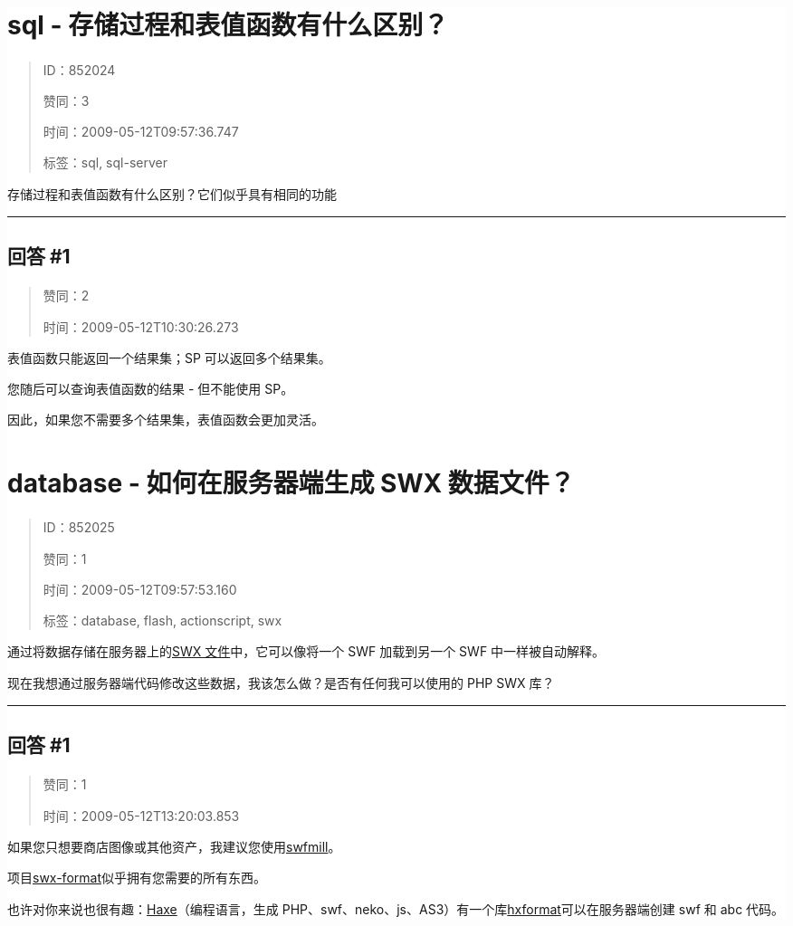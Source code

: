 # sql - 存储过程和表值函数有什么区别？

> ID：852024
> 
> 赞同：3
> 
> 时间：2009-05-12T09:57:36.747
> 
> 标签：sql, sql-server

存储过程和表值函数有什么区别？它们似乎具有相同的功能

* * *

## 回答 #1

> 赞同：2
> 
> 时间：2009-05-12T10:30:26.273

表值函数只能返回一个结果集；SP 可以返回多个结果集。

您随后可以查询表值函数的结果 - 但不能使用 SP。

因此，如果您不需要多个结果集，表值函数会更加灵活。

# database - 如何在服务器端生成 SWX 数据文件？

> ID：852025
> 
> 赞同：1
> 
> 时间：2009-05-12T09:57:53.160
> 
> 标签：database, flash, actionscript, swx

通过将数据存储在服务器上的[SWX 文件](http://en.wikipedia.org/wiki/SWX_Format)中，它可以像将一个 SWF 加载到另一个 SWF 中一样被自动解释。

现在我想通过服务器端代码修改这些数据，我该怎么做？是否有任何我可以使用的 PHP SWX 库？

* * *

## 回答 #1

> 赞同：1
> 
> 时间：2009-05-12T13:20:03.853

如果您只想要商店图像或其他资产，我建议您使用[swfmill](http://swfmill.org/)。

项目[swx-format](http://code.google.com/p/swx-format/)似乎拥有您需要的所有东西。

也许对你来说也很有趣：[Haxe](http://haxe.org/)（编程语言，生成 PHP、swf、neko、js、AS3）有一个库[hxformat](http://code.google.com/p/hxformat/)可以在服务器端创建 swf 和 abc 代码。
